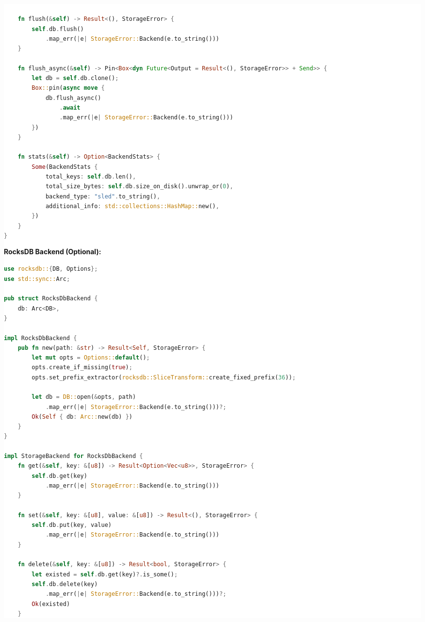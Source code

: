 ```rust

    fn flush(&self) -> Result<(), StorageError> {
        self.db.flush()
            .map_err(|e| StorageError::Backend(e.to_string()))
    }

    fn flush_async(&self) -> Pin<Box<dyn Future<Output = Result<(), StorageError>> + Send>> {
        let db = self.db.clone();
        Box::pin(async move {
            db.flush_async()
                .await
                .map_err(|e| StorageError::Backend(e.to_string()))
        })
    }

    fn stats(&self) -> Option<BackendStats> {
        Some(BackendStats {
            total_keys: self.db.len(),
            total_size_bytes: self.db.size_on_disk().unwrap_or(0),
            backend_type: "sled".to_string(),
            additional_info: std::collections::HashMap::new(),
        })
    }
}
```

**RocksDB Backend (Optional):**
```rust
use rocksdb::{DB, Options};
use std::sync::Arc;

pub struct RocksDbBackend {
    db: Arc<DB>,
}

impl RocksDbBackend {
    pub fn new(path: &str) -> Result<Self, StorageError> {
        let mut opts = Options::default();
        opts.create_if_missing(true);
        opts.set_prefix_extractor(rocksdb::SliceTransform::create_fixed_prefix(36));
        
        let db = DB::open(&opts, path)
            .map_err(|e| StorageError::Backend(e.to_string()))?;
        Ok(Self { db: Arc::new(db) })
    }
}

impl StorageBackend for RocksDbBackend {
    fn get(&self, key: &[u8]) -> Result<Option<Vec<u8>>, StorageError> {
        self.db.get(key)
            .map_err(|e| StorageError::Backend(e.to_string()))
    }

    fn set(&self, key: &[u8], value: &[u8]) -> Result<(), StorageError> {
        self.db.put(key, value)
            .map_err(|e| StorageError::Backend(e.to_string()))
    }

    fn delete(&self, key: &[u8]) -> Result<bool, StorageError> {
        let existed = self.db.get(key)?.is_some();
        self.db.delete(key)
            .map_err(|e| StorageError::Backend(e.to_string()))?;
        Ok(existed)
    }
```